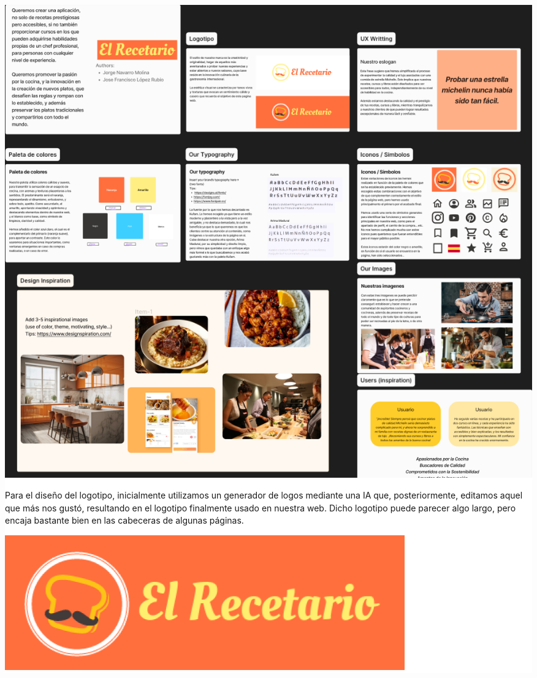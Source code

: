 ![Método UX](img/Moodboard.png)

Para el diseño del logotipo, inicialmente utilizamos un generador de logos mediante una IA que, posteriormente, editamos aquel que más nos gustó, resultando en el logotipo finalmente usado en nuestra web. Dicho logotipo puede parecer algo largo, pero encaja bastante bien en las cabeceras de algunas páginas. 

![Método UX](img/Logo.png)
